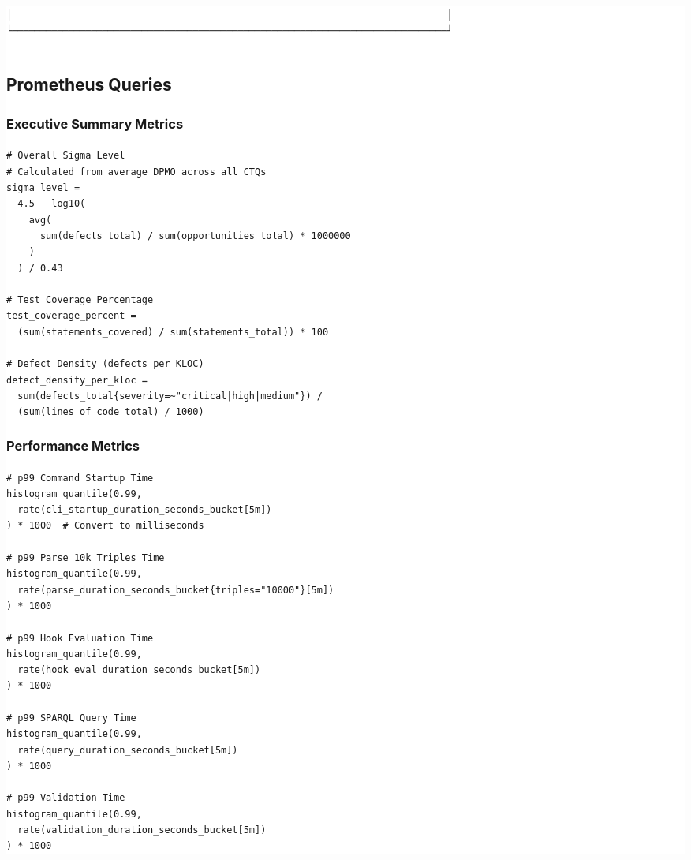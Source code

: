 ```
│                                                                             │
└─────────────────────────────────────────────────────────────────────────────┘
```

---

## Prometheus Queries

### Executive Summary Metrics

```promql
# Overall Sigma Level
# Calculated from average DPMO across all CTQs
sigma_level =
  4.5 - log10(
    avg(
      sum(defects_total) / sum(opportunities_total) * 1000000
    )
  ) / 0.43

# Test Coverage Percentage
test_coverage_percent =
  (sum(statements_covered) / sum(statements_total)) * 100

# Defect Density (defects per KLOC)
defect_density_per_kloc =
  sum(defects_total{severity=~"critical|high|medium"}) /
  (sum(lines_of_code_total) / 1000)
```

### Performance Metrics

```promql
# p99 Command Startup Time
histogram_quantile(0.99,
  rate(cli_startup_duration_seconds_bucket[5m])
) * 1000  # Convert to milliseconds

# p99 Parse 10k Triples Time
histogram_quantile(0.99,
  rate(parse_duration_seconds_bucket{triples="10000"}[5m])
) * 1000

# p99 Hook Evaluation Time
histogram_quantile(0.99,
  rate(hook_eval_duration_seconds_bucket[5m])
) * 1000

# p99 SPARQL Query Time
histogram_quantile(0.99,
  rate(query_duration_seconds_bucket[5m])
) * 1000

# p99 Validation Time
histogram_quantile(0.99,
  rate(validation_duration_seconds_bucket[5m])
) * 1000
```
